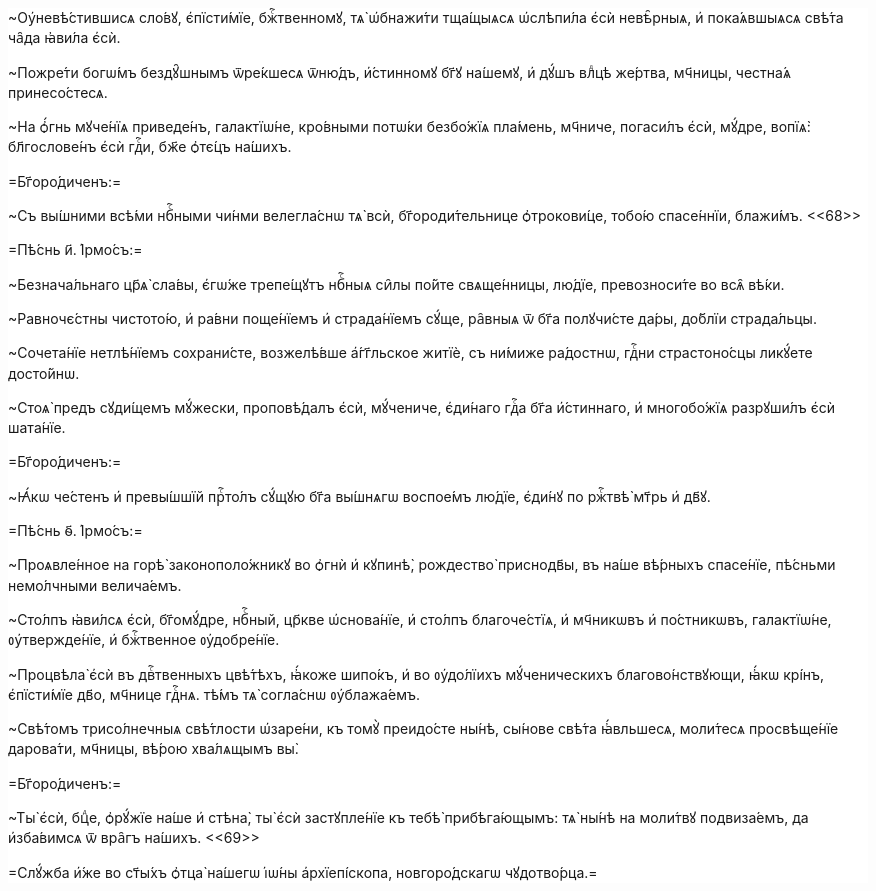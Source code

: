 ~Оу҆невѣ́стившисѧ сло́вꙋ, є҆пїсти́мїе, бжⷭ҇твенномꙋ, тѧ̀ ѡ҆бнажи́ти тща́щыѧсѧ
ѡ҆слѣпи́ла є҆сѝ невѣ̑рныѧ, и҆ пока́ѧвшыѧсѧ свѣ́та ча̑да ꙗ҆ви́ла є҆сѝ.

~Пожре́ти богѡ́мъ бездꙋ̑шнымъ ѿре́кшесѧ ѿню́дъ, и҆́стинномꙋ бг҃ꙋ на́шемꙋ, и҆
дꙋ́шъ влⷣцѣ же́ртва, мч҃ницы, честна́ѧ принесо́стесѧ.

~На ѻ҆́гнь мꙋче́нїѧ приведе́нъ, галактїѡ́не, кро́вными потѡ́ки безбо́жїѧ
пла́мень, мч҃ниче, погаси́лъ є҆сѝ, мꙋ́дре, вопїѧ̀: бл҃гослове́нъ є҆сѝ гдⷭ҇и,
бж҃е ѻ҆тє́цъ на́шихъ.

=Бг҃оро́диченъ:=

~Съ вы́шними всѣ́ми нбⷭ҇ными чи́нми велегла́снѡ тѧ̀ всѝ, бг҃ороди́тельнице
ѻ҆трокови́це, тобо́ю спасе́ннїи, блажи́мъ. <<68>>

=Пѣ́снь и҃. І҆рмо́съ:=

~Безнача́льнаго цр҃ѧ̀ сла́вы, є҆гѡ́же трепе́щꙋтъ нбⷭ҇ныѧ си̑лы по́йте
свѧще́нницы, лю́дїе, превозноси́те во всѧ̑ вѣ́ки.

~Равночє́стны чистото́ю, и҆ ра́вни поще́нїемъ и҆ страда́нїемъ сꙋ́ще, ра̑вныѧ ѿ
бг҃а полꙋчи́сте да́ры, до́блїи страда́льцы.

~Сочета́нїе нетлѣ́нїемъ сохрани́сте, возжелѣ́вше а҆́гг҃льское житїѐ, съ ни́миже
ра́достнѡ, гдⷭ҇ни страстоно́сцы ликꙋ́ете досто́йнѡ.

~Стоѧ̀ предъ сꙋди́щемъ мꙋ́жески, проповѣ́далъ є҆сѝ, мꙋ́чениче, є҆ди́наго гдⷭ҇а
бг҃а и҆́стиннаго, и҆ многобо́жїѧ разрꙋши́лъ є҆сѝ шата́нїе.

=Бг҃оро́диченъ:=

~Ꙗ҆́кѡ че́стенъ и҆ превы́шшїй прⷭ҇то́лъ сꙋ́щꙋю бг҃а вы́шнѧгѡ воспое́мъ лю́дїе,
є҆ди́нꙋ по ржⷭ҇твѣ̀ мт҃рь и҆ дв҃ꙋ.

=Пѣ́снь ѳ҃. І҆рмо́съ:=

~Проѧвле́нное на горѣ̀ законополо́жникꙋ во ѻ҆гнѝ и҆ кꙋпинѣ̀, рождество̀
приснодв҃ы, въ на́ше вѣ́рныхъ спасе́нїе, пѣ́сньми немо́лчными велича́емъ.

~Сто́лпъ ꙗ҆ви́лсѧ є҆сѝ, бг҃омꙋ́дре, нбⷭ҇ный, цр҃кве ѡ҆снова́нїе, и҆ сто́лпъ
благоче́стїѧ, и҆ мч҃никѡвъ и҆ по́стникѡвъ, галактїѡ́не, ᲂу҆твержде́нїе, и҆
бжⷭ҇твенное ᲂу҆добре́нїе.

~Процвѣла̀ є҆сѝ въ двⷭ҇твенныхъ цвѣ́тѣхъ, ꙗ҆́коже шипо́къ, и҆ во ᲂу҆до́лїихъ
мꙋ́ченическихъ благово́нствꙋющи, ꙗ҆́кѡ крі́нъ, є҆пїсти́мїе дв҃о, мч҃нице гдⷭ҇нѧ.
тѣ́мъ тѧ̀ согла́снѡ ᲂу҆блажа́емъ.

~Свѣ́томъ трисо́лнечныѧ свѣ́тлости ѡ҆заре́ни, къ томꙋ̀ преидо́сте ны́нѣ,
сы́нове свѣ́та ꙗ҆́вльшесѧ, моли́тесѧ просвѣще́нїе дарова́ти, мч҃ницы, вѣ́рою
хва́лѧщымъ вы̀.

=Бг҃оро́диченъ:=

~Ты̀ є҆сѝ, бцⷣе, ѻ҆рꙋ́жїе на́ше и҆ стѣна̀, ты̀ є҆сѝ застꙋпле́нїе къ тебѣ̀
прибѣга́ющымъ: тѧ̀ ны́нѣ на моли́твꙋ подвиза́емъ, да и҆зба́вимсѧ ѿ вра̑гъ
на́шихъ. <<69>>

=Слꙋ́жба и҆́же во ст҃ы́хъ ѻ҆тца̀ на́шегѡ і҆ѡ́ны а҆рхїепі́скопа, новгоро́дскагѡ
чꙋдотво́рца.=
